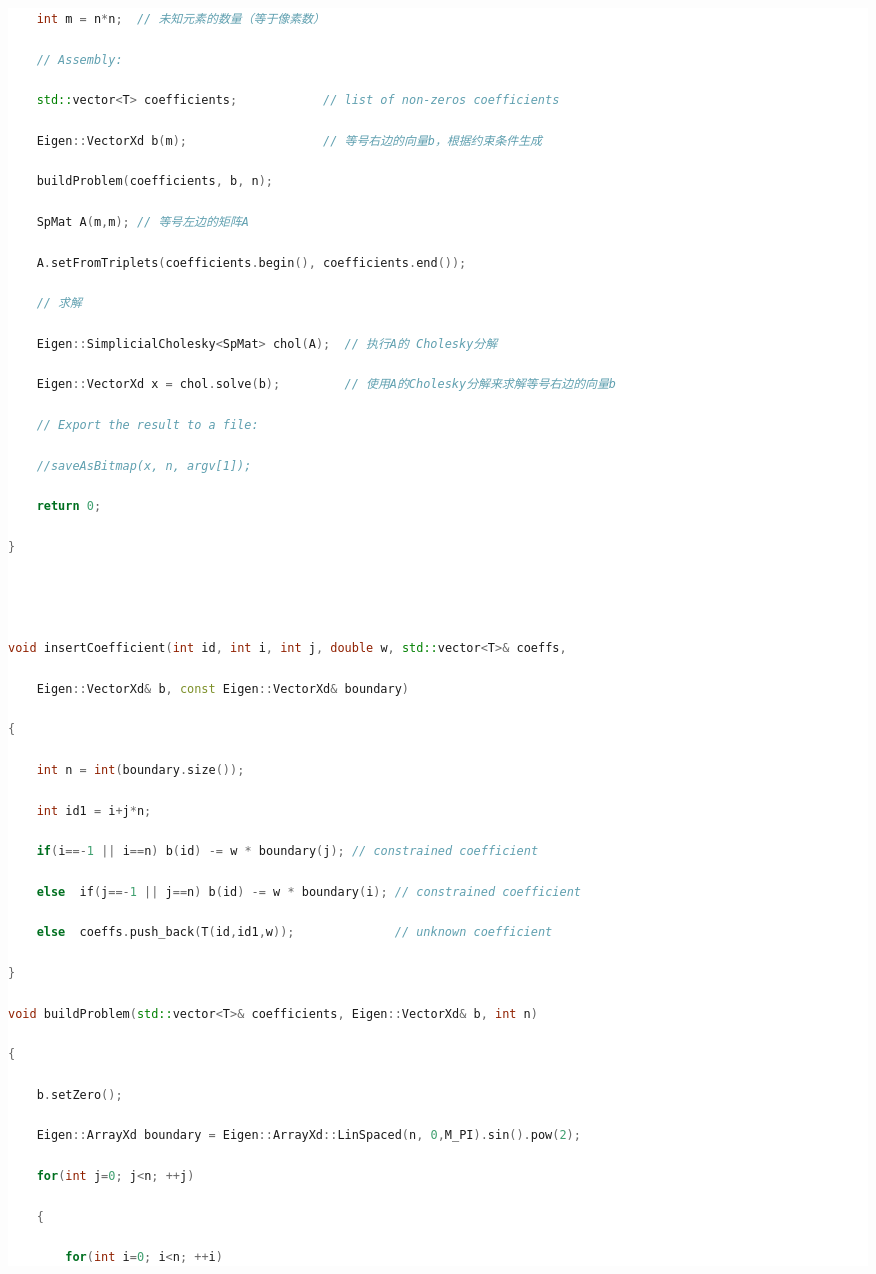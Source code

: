 ```c++
    int m = n*n;  // 未知元素的数量（等于像素数）

    // Assembly:

    std::vector<T> coefficients;            // list of non-zeros coefficients

    Eigen::VectorXd b(m);                   // 等号右边的向量b，根据约束条件生成

    buildProblem(coefficients, b, n);

    SpMat A(m,m); // 等号左边的矩阵A

    A.setFromTriplets(coefficients.begin(), coefficients.end());

    // 求解

    Eigen::SimplicialCholesky<SpMat> chol(A);  // 执行A的 Cholesky分解

    Eigen::VectorXd x = chol.solve(b);         // 使用A的Cholesky分解来求解等号右边的向量b

    // Export the result to a file:

    //saveAsBitmap(x, n, argv[1]);

    return 0;

}

  
  

void insertCoefficient(int id, int i, int j, double w, std::vector<T>& coeffs,

    Eigen::VectorXd& b, const Eigen::VectorXd& boundary)

{

    int n = int(boundary.size());

    int id1 = i+j*n;

    if(i==-1 || i==n) b(id) -= w * boundary(j); // constrained coefficient

    else  if(j==-1 || j==n) b(id) -= w * boundary(i); // constrained coefficient

    else  coeffs.push_back(T(id,id1,w));              // unknown coefficient

}

void buildProblem(std::vector<T>& coefficients, Eigen::VectorXd& b, int n)

{

    b.setZero();

    Eigen::ArrayXd boundary = Eigen::ArrayXd::LinSpaced(n, 0,M_PI).sin().pow(2);

    for(int j=0; j<n; ++j)

    {

        for(int i=0; i<n; ++i)

```